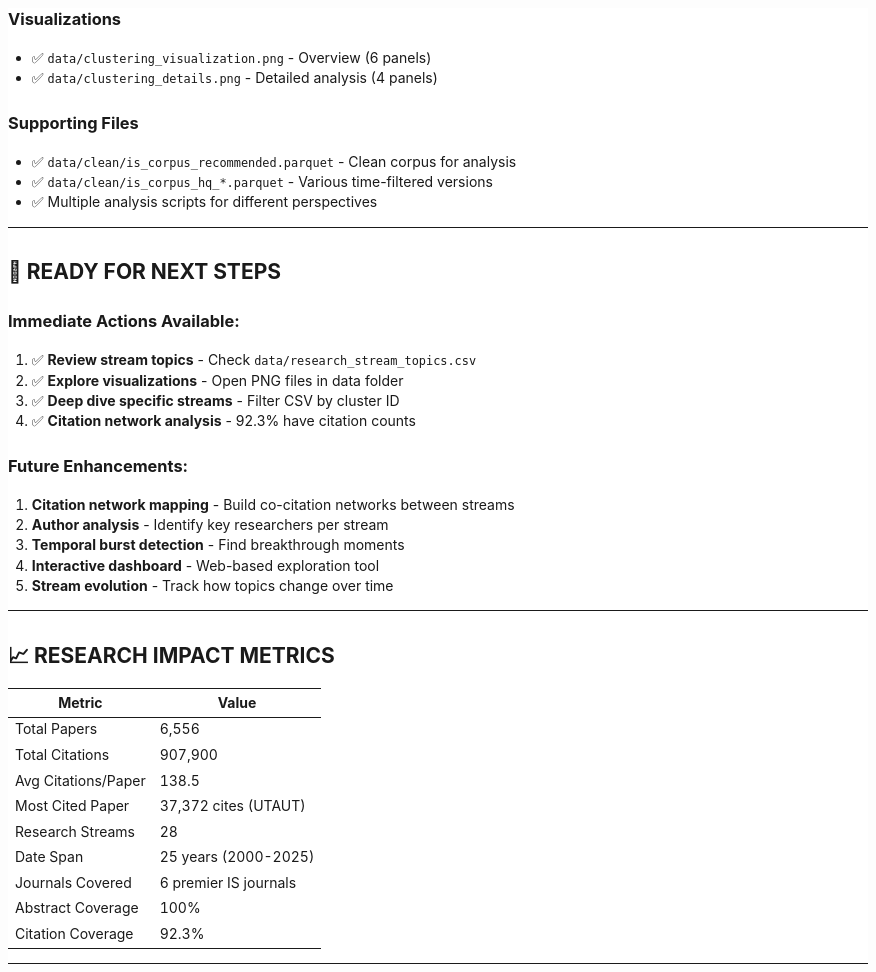 ### Visualizations
- ✅ `data/clustering_visualization.png` - Overview (6 panels)
- ✅ `data/clustering_details.png` - Detailed analysis (4 panels)

### Supporting Files
- ✅ `data/clean/is_corpus_recommended.parquet` - Clean corpus for analysis
- ✅ `data/clean/is_corpus_hq_*.parquet` - Various time-filtered versions
- ✅ Multiple analysis scripts for different perspectives

---

## 🚀 READY FOR NEXT STEPS

### Immediate Actions Available:
1. ✅ **Review stream topics** - Check `data/research_stream_topics.csv`
2. ✅ **Explore visualizations** - Open PNG files in data folder
3. ✅ **Deep dive specific streams** - Filter CSV by cluster ID
4. ✅ **Citation network analysis** - 92.3% have citation counts

### Future Enhancements:
1. **Citation network mapping** - Build co-citation networks between streams
2. **Author analysis** - Identify key researchers per stream
3. **Temporal burst detection** - Find breakthrough moments
4. **Interactive dashboard** - Web-based exploration tool
5. **Stream evolution** - Track how topics change over time

---

## 📈 RESEARCH IMPACT METRICS

| Metric | Value |
|--------|-------|
| Total Papers | 6,556 |
| Total Citations | 907,900 |
| Avg Citations/Paper | 138.5 |
| Most Cited Paper | 37,372 cites (UTAUT) |
| Research Streams | 28 |
| Date Span | 25 years (2000-2025) |
| Journals Covered | 6 premier IS journals |
| Abstract Coverage | 100% |
| Citation Coverage | 92.3% |

---

